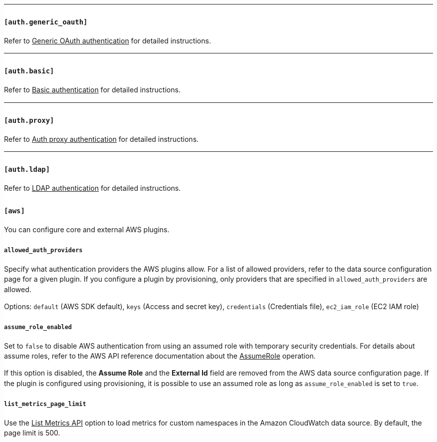 <hr />

### `[auth.generic_oauth]`

Refer to [Generic OAuth authentication](../configure-access/configure-authentication/generic-oauth/) for detailed instructions.

<hr />

### `[auth.basic]`

Refer to [Basic authentication](../configure-access/configure-authentication/#basic-authentication) for detailed instructions.

<hr />

### `[auth.proxy]`

Refer to [Auth proxy authentication](../configure-access/configure-authentication/auth-proxy/) for detailed instructions.

<hr />

### `[auth.ldap]`

Refer to [LDAP authentication](../configure-access/configure-authentication/ldap/) for detailed instructions.

### `[aws]`

You can configure core and external AWS plugins.

#### `allowed_auth_providers`

Specify what authentication providers the AWS plugins allow. For a list of allowed providers, refer to the data source configuration page for a given plugin. If you configure a plugin by provisioning, only providers that are specified in `allowed_auth_providers` are allowed.

Options: `default` (AWS SDK default), `keys` (Access and secret key), `credentials` (Credentials file), `ec2_iam_role` (EC2 IAM role)

#### `assume_role_enabled`

Set to `false` to disable AWS authentication from using an assumed role with temporary security credentials. For details about assume roles, refer to the AWS API reference documentation about the [AssumeRole](https://docs.aws.amazon.com/STS/latest/APIReference/API_AssumeRole.html) operation.

If this option is disabled, the **Assume Role** and the **External Id** field are removed from the AWS data source configuration page. If the plugin is configured using provisioning, it is possible to use an assumed role as long as `assume_role_enabled` is set to `true`.

#### `list_metrics_page_limit`

Use the [List Metrics API](https://docs.aws.amazon.com/AmazonCloudWatch/latest/APIReference/API_ListMetrics.html) option to load metrics for custom namespaces in the Amazon CloudWatch data source. By default, the page limit is 500.
